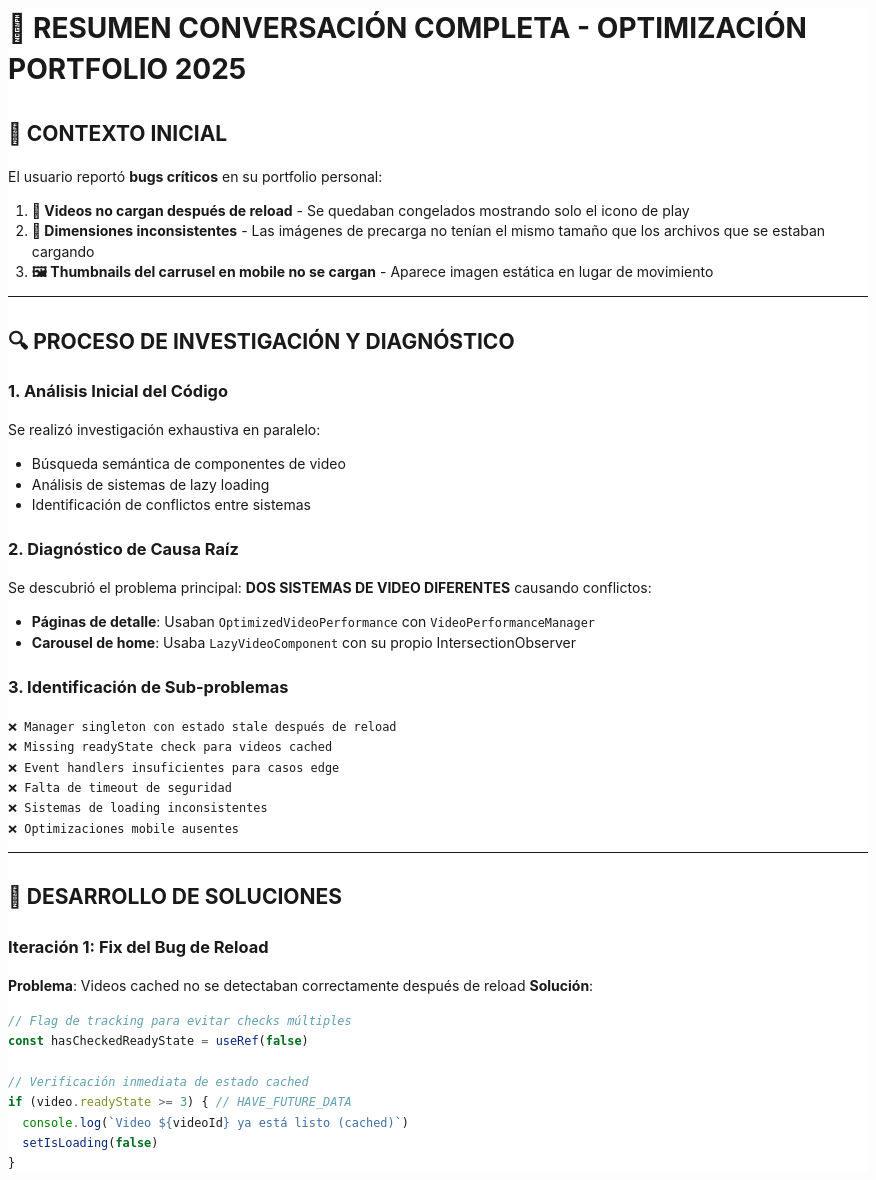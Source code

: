 # 📝 RESUMEN CONVERSACIÓN COMPLETA - OPTIMIZACIÓN PORTFOLIO 2025

## 🎯 CONTEXTO INICIAL

El usuario reportó **bugs críticos** en su portfolio personal:

1. **🐛 Videos no cargan después de reload** - Se quedaban congelados mostrando solo el icono de play
2. **📱 Dimensiones inconsistentes** - Las imágenes de precarga no tenían el mismo tamaño que los archivos que se estaban cargando
3. **🖼️ Thumbnails del carrusel en mobile no se cargan** - Aparece imagen estática en lugar de movimiento

---

## 🔍 PROCESO DE INVESTIGACIÓN Y DIAGNÓSTICO

### **1. Análisis Inicial del Código**
Se realizó investigación exhaustiva en paralelo:
- Búsqueda semántica de componentes de video
- Análisis de sistemas de lazy loading
- Identificación de conflictos entre sistemas

### **2. Diagnóstico de Causa Raíz**
Se descubrió el problema principal: **DOS SISTEMAS DE VIDEO DIFERENTES** causando conflictos:
- **Páginas de detalle**: Usaban `OptimizedVideoPerformance` con `VideoPerformanceManager`
- **Carousel de home**: Usaba `LazyVideoComponent` con su propio IntersectionObserver

### **3. Identificación de Sub-problemas**
```bash
❌ Manager singleton con estado stale después de reload
❌ Missing readyState check para videos cached  
❌ Event handlers insuficientes para casos edge
❌ Falta de timeout de seguridad
❌ Sistemas de loading inconsistentes
❌ Optimizaciones mobile ausentes
```

---

## 🚀 DESARROLLO DE SOLUCIONES

### **Iteración 1: Fix del Bug de Reload**
**Problema**: Videos cached no se detectaban correctamente después de reload
**Solución**:
```typescript
// Flag de tracking para evitar checks múltiples
const hasCheckedReadyState = useRef(false)

// Verificación inmediata de estado cached
if (video.readyState >= 3) { // HAVE_FUTURE_DATA
  console.log(`Video ${videoId} ya está listo (cached)`)
  setIsLoading(false)
}
```
